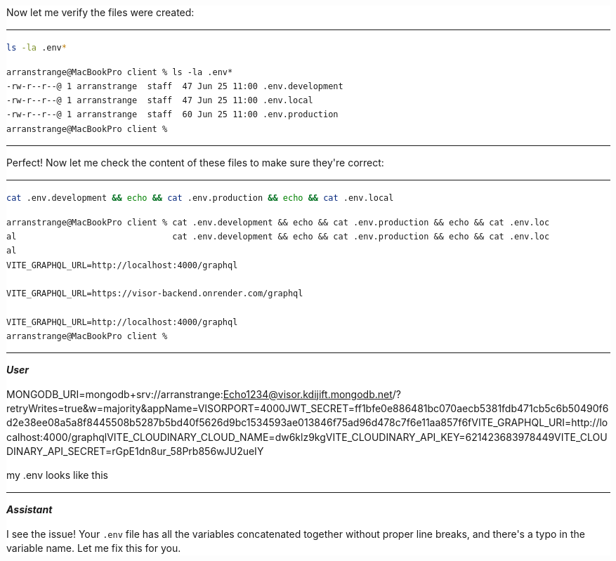
Now let me verify the files were created:


---

```bash
ls -la .env*
```

```
arranstrange@MacBookPro client % ls -la .env*
-rw-r--r--@ 1 arranstrange  staff  47 Jun 25 11:00 .env.development
-rw-r--r--@ 1 arranstrange  staff  47 Jun 25 11:00 .env.local
-rw-r--r--@ 1 arranstrange  staff  60 Jun 25 11:00 .env.production
arranstrange@MacBookPro client %
```

---

Perfect! Now let me check the content of these files to make sure they're correct:


---

```bash
cat .env.development && echo && cat .env.production && echo && cat .env.local
```

```
arranstrange@MacBookPro client % cat .env.development && echo && cat .env.production && echo && cat .env.loc
al                               cat .env.development && echo && cat .env.production && echo && cat .env.loc
al
VITE_GRAPHQL_URL=http://localhost:4000/graphql

VITE_GRAPHQL_URL=https://visor-backend.onrender.com/graphql

VITE_GRAPHQL_URL=http://localhost:4000/graphql
arranstrange@MacBookPro client %
```

---

_**User**_

MONGODB_URI=mongodb+srv://arranstrange:Echo1234@visor.kdijift.mongodb.net/?retryWrites=true&w=majority&appName=VISORPORT=4000JWT_SECRET=ff1bfe0e886481bc070aecb5381fdb471cb5c6b50490f6d2e38ee08a5a8f8445508b5287b5bd40f5626d9bc1534593ae013846f75ad96d478c7f6e11aa857f6fVITE_GRAPHQL_URI=http://localhost:4000/graphqlVITE_CLOUDINARY_CLOUD_NAME=dw6klz9kgVITE_CLOUDINARY_API_KEY=621423683978449VITE_CLOUDINARY_API_SECRET=rGpE1dn8ur_58Prb856wJU2ueIY

my .env looks like this

---

_**Assistant**_

I see the issue! Your `.env` file has all the variables concatenated together without proper line breaks, and there's a typo in the variable name. Let me fix this for you.
